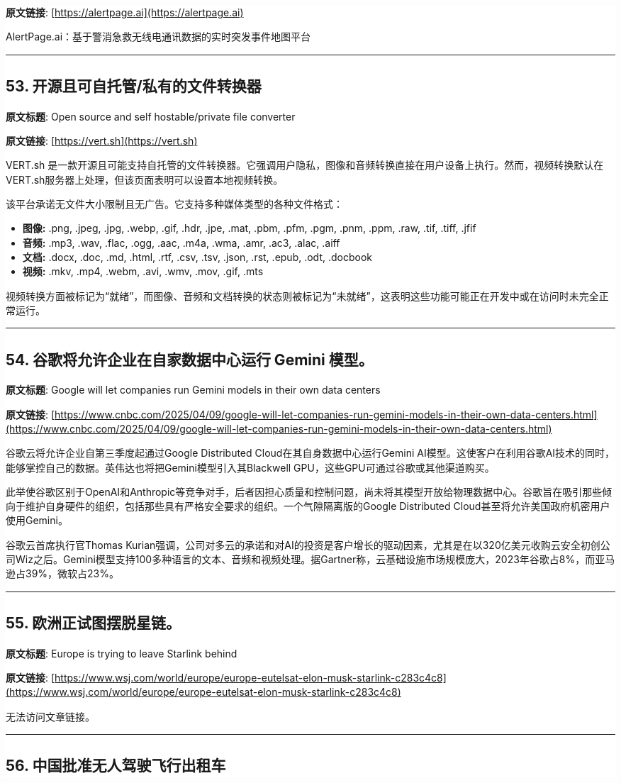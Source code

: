 **原文链接**: [https://alertpage.ai](https://alertpage.ai)

AlertPage.ai：基于警消急救无线电通讯数据的实时突发事件地图平台

---

## 53. 开源且可自托管/私有的文件转换器

**原文标题**: Open source and self hostable/private file converter

**原文链接**: [https://vert.sh](https://vert.sh)

VERT.sh 是一款开源且可能支持自托管的文件转换器。它强调用户隐私，图像和音频转换直接在用户设备上执行。然而，视频转换默认在VERT.sh服务器上处理，但该页面表明可以设置本地视频转换。

该平台承诺无文件大小限制且无广告。它支持多种媒体类型的各种文件格式：

*   **图像:** .png, .jpeg, .jpg, .webp, .gif, .hdr, .jpe, .mat, .pbm, .pfm, .pgm, .pnm, .ppm, .raw, .tif, .tiff, .jfif
*   **音频:** .mp3, .wav, .flac, .ogg, .aac, .m4a, .wma, .amr, .ac3, .alac, .aiff
*   **文档:** .docx, .doc, .md, .html, .rtf, .csv, .tsv, .json, .rst, .epub, .odt, .docbook
*   **视频:** .mkv, .mp4, .webm, .avi, .wmv, .mov, .gif, .mts

视频转换方面被标记为“就绪”，而图像、音频和文档转换的状态则被标记为“未就绪”，这表明这些功能可能正在开发中或在访问时未完全正常运行。

---

## 54. 谷歌将允许企业在自家数据中心运行 Gemini 模型。

**原文标题**: Google will let companies run Gemini models in their own data centers

**原文链接**: [https://www.cnbc.com/2025/04/09/google-will-let-companies-run-gemini-models-in-their-own-data-centers.html](https://www.cnbc.com/2025/04/09/google-will-let-companies-run-gemini-models-in-their-own-data-centers.html)

谷歌云将允许企业自第三季度起通过Google Distributed Cloud在其自身数据中心运行Gemini AI模型。这使客户在利用谷歌AI技术的同时，能够掌控自己的数据。英伟达也将把Gemini模型引入其Blackwell GPU，这些GPU可通过谷歌或其他渠道购买。

此举使谷歌区别于OpenAI和Anthropic等竞争对手，后者因担心质量和控制问题，尚未将其模型开放给物理数据中心。谷歌旨在吸引那些倾向于维护自身硬件的组织，包括那些具有严格安全要求的组织。一个气隙隔离版的Google Distributed Cloud甚至将允许美国政府机密用户使用Gemini。

谷歌云首席执行官Thomas Kurian强调，公司对多云的承诺和对AI的投资是客户增长的驱动因素，尤其是在以320亿美元收购云安全初创公司Wiz之后。Gemini模型支持100多种语言的文本、音频和视频处理。据Gartner称，云基础设施市场规模庞大，2023年谷歌占8%，而亚马逊占39%，微软占23%。

---

## 55. 欧洲正试图摆脱星链。

**原文标题**: Europe is trying to leave Starlink behind

**原文链接**: [https://www.wsj.com/world/europe/europe-eutelsat-elon-musk-starlink-c283c4c8](https://www.wsj.com/world/europe/europe-eutelsat-elon-musk-starlink-c283c4c8)

无法访问文章链接。

---

## 56. 中国批准无人驾驶飞行出租车
